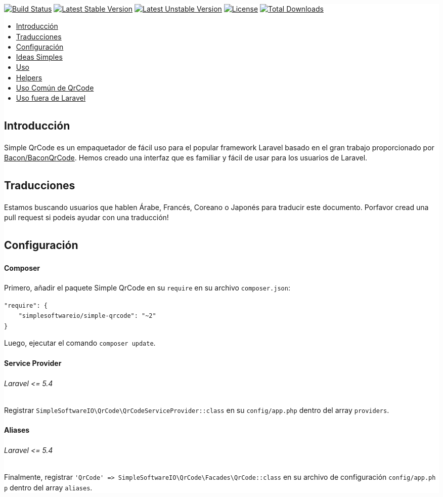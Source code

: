 [![Build Status](https://travis-ci.org/SimpleSoftwareIO/simple-qrcode.svg?branch=master)](https://travis-ci.org/SimpleSoftwareIO/simple-qrcode) [![Latest Stable Version](https://poser.pugx.org/simplesoftwareio/simple-qrcode/v/stable.svg)](https://packagist.org/packages/simplesoftwareio/simple-qrcode) [![Latest Unstable Version](https://poser.pugx.org/simplesoftwareio/simple-qrcode/v/unstable.svg)](https://packagist.org/packages/simplesoftwareio/simple-qrcode) [![License](https://poser.pugx.org/simplesoftwareio/simple-qrcode/license.svg)](https://packagist.org/packages/simplesoftwareio/simple-qrcode) [![Total Downloads](https://poser.pugx.org/simplesoftwareio/simple-qrcode/downloads.svg)](https://packagist.org/packages/simplesoftwareio/simple-qrcode)


- [Introducción](#docs-introduction)
- [Traducciones](#docs-translations)
- [Configuración](#docs-configuration)
- [Ideas Simples](#docs-ideas)
- [Uso](#docs-usage)
- [Helpers](#docs-helpers)
- [Uso Común de QrCode](#docs-common-usage)
- [Uso fuera de Laravel](#docs-outside-laravel)

<a id="docs-introduction"></a>
## Introducción
Simple QrCode es un empaquetador de fácil uso para el popular framework Laravel basado en el gran trabajo proporcionado por [Bacon/BaconQrCode](https://github.com/Bacon/BaconQrCode).  Hemos creado una interfaz que es familiar y fácil de usar para los usuarios de Laravel.

<a id="docs-translations"></a>
## Traducciones
Estamos buscando usuarios que hablen Árabe, Francés, Coreano o Japonés para traducir este documento.  Porfavor cread una pull request si podeis ayudar con una traducción!

<a id="docs-configuration"></a>
## Configuración

#### Composer

Primero, añadir el paquete Simple QrCode en su `require` en su archivo `composer.json`:

	"require": {
		"simplesoftwareio/simple-qrcode": "~2"
	}

Luego, ejecutar el comando `composer update`.

#### Service Provider

###### Laravel <= 5.4
Registrar `SimpleSoftwareIO\QrCode\QrCodeServiceProvider::class` en su `config/app.php` dentro del array `providers`.

#### Aliases

###### Laravel <= 5.4
Finalmente, registrar `'QrCode' => SimpleSoftwareIO\QrCode\Facades\QrCode::class` en su archivo de configuración `config/app.php` dentro del array `aliases`.
